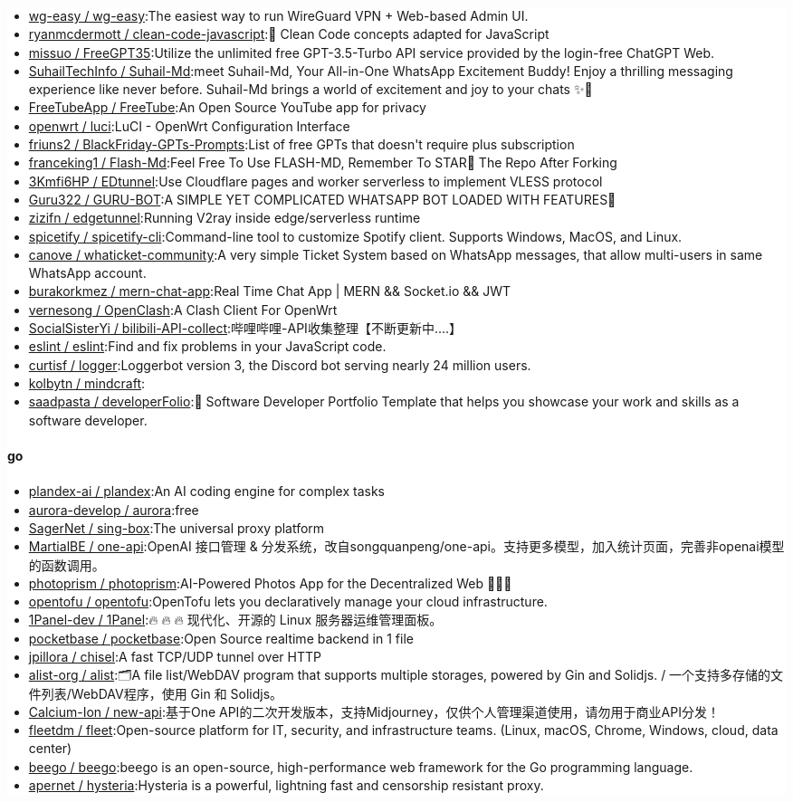 * [wg-easy / wg-easy](https://github.com/wg-easy/wg-easy):The easiest way to run WireGuard VPN + Web-based Admin UI.
* [ryanmcdermott / clean-code-javascript](https://github.com/ryanmcdermott/clean-code-javascript):🛁 Clean Code concepts adapted for JavaScript
* [missuo / FreeGPT35](https://github.com/missuo/FreeGPT35):Utilize the unlimited free GPT-3.5-Turbo API service provided by the login-free ChatGPT Web.
* [SuhailTechInfo / Suhail-Md](https://github.com/SuhailTechInfo/Suhail-Md):meet Suhail-Md, Your All-in-One WhatsApp Excitement Buddy! Enjoy a thrilling messaging experience like never before. Suhail-Md brings a world of excitement and joy to your chats ✨🤖
* [FreeTubeApp / FreeTube](https://github.com/FreeTubeApp/FreeTube):An Open Source YouTube app for privacy
* [openwrt / luci](https://github.com/openwrt/luci):LuCI - OpenWrt Configuration Interface
* [friuns2 / BlackFriday-GPTs-Prompts](https://github.com/friuns2/BlackFriday-GPTs-Prompts):List of free GPTs that doesn't require plus subscription
* [franceking1 / Flash-Md](https://github.com/franceking1/Flash-Md):Feel Free To Use FLASH-MD, Remember To STAR🌟 The Repo After Forking
* [3Kmfi6HP / EDtunnel](https://github.com/3Kmfi6HP/EDtunnel):Use Cloudflare pages and worker serverless to implement VLESS protocol
* [Guru322 / GURU-BOT](https://github.com/Guru322/GURU-BOT):A SIMPLE YET COMPLICATED WHATSAPP BOT LOADED WITH FEATURES🚩
* [zizifn / edgetunnel](https://github.com/zizifn/edgetunnel):Running V2ray inside edge/serverless runtime
* [spicetify / spicetify-cli](https://github.com/spicetify/spicetify-cli):Command-line tool to customize Spotify client. Supports Windows, MacOS, and Linux.
* [canove / whaticket-community](https://github.com/canove/whaticket-community):A very simple Ticket System based on WhatsApp messages, that allow multi-users in same WhatsApp account.
* [burakorkmez / mern-chat-app](https://github.com/burakorkmez/mern-chat-app):Real Time Chat App | MERN && Socket.io && JWT
* [vernesong / OpenClash](https://github.com/vernesong/OpenClash):A Clash Client For OpenWrt
* [SocialSisterYi / bilibili-API-collect](https://github.com/SocialSisterYi/bilibili-API-collect):哔哩哔哩-API收集整理【不断更新中....】
* [eslint / eslint](https://github.com/eslint/eslint):Find and fix problems in your JavaScript code.
* [curtisf / logger](https://github.com/curtisf/logger):Loggerbot version 3, the Discord bot serving nearly 24 million users.
* [kolbytn / mindcraft](https://github.com/kolbytn/mindcraft):
* [saadpasta / developerFolio](https://github.com/saadpasta/developerFolio):🚀 Software Developer Portfolio Template that helps you showcase your work and skills as a software developer.

#### go
* [plandex-ai / plandex](https://github.com/plandex-ai/plandex):An AI coding engine for complex tasks
* [aurora-develop / aurora](https://github.com/aurora-develop/aurora):free
* [SagerNet / sing-box](https://github.com/SagerNet/sing-box):The universal proxy platform
* [MartialBE / one-api](https://github.com/MartialBE/one-api):OpenAI 接口管理 & 分发系统，改自songquanpeng/one-api。支持更多模型，加入统计页面，完善非openai模型的函数调用。
* [photoprism / photoprism](https://github.com/photoprism/photoprism):AI-Powered Photos App for the Decentralized Web 🌈💎✨
* [opentofu / opentofu](https://github.com/opentofu/opentofu):OpenTofu lets you declaratively manage your cloud infrastructure.
* [1Panel-dev / 1Panel](https://github.com/1Panel-dev/1Panel):🔥 🔥 🔥 现代化、开源的 Linux 服务器运维管理面板。
* [pocketbase / pocketbase](https://github.com/pocketbase/pocketbase):Open Source realtime backend in 1 file
* [jpillora / chisel](https://github.com/jpillora/chisel):A fast TCP/UDP tunnel over HTTP
* [alist-org / alist](https://github.com/alist-org/alist):🗂️A file list/WebDAV program that supports multiple storages, powered by Gin and Solidjs. / 一个支持多存储的文件列表/WebDAV程序，使用 Gin 和 Solidjs。
* [Calcium-Ion / new-api](https://github.com/Calcium-Ion/new-api):基于One API的二次开发版本，支持Midjourney，仅供个人管理渠道使用，请勿用于商业API分发！
* [fleetdm / fleet](https://github.com/fleetdm/fleet):Open-source platform for IT, security, and infrastructure teams. (Linux, macOS, Chrome, Windows, cloud, data center)
* [beego / beego](https://github.com/beego/beego):beego is an open-source, high-performance web framework for the Go programming language.
* [apernet / hysteria](https://github.com/apernet/hysteria):Hysteria is a powerful, lightning fast and censorship resistant proxy.